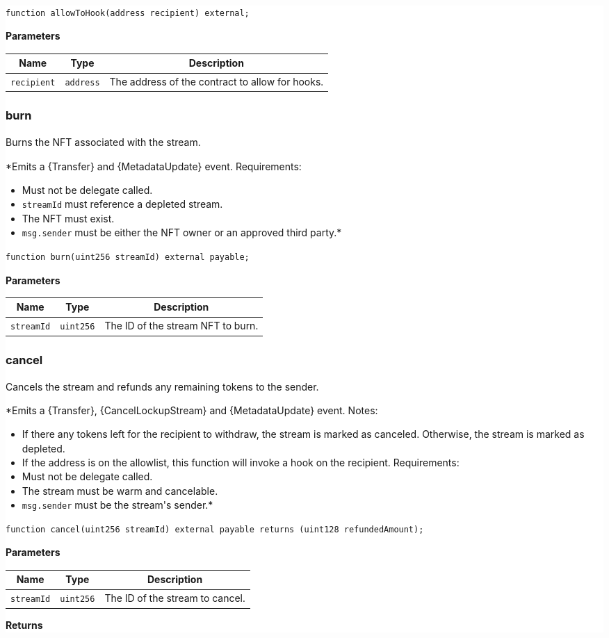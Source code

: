```solidity
function allowToHook(address recipient) external;
```

**Parameters**

| Name        | Type      | Description                                     |
| ----------- | --------- | ----------------------------------------------- |
| `recipient` | `address` | The address of the contract to allow for hooks. |

### burn

Burns the NFT associated with the stream.

\*Emits a {Transfer} and {MetadataUpdate} event. Requirements:

- Must not be delegate called.
- `streamId` must reference a depleted stream.
- The NFT must exist.
- `msg.sender` must be either the NFT owner or an approved third party.\*

```solidity
function burn(uint256 streamId) external payable;
```

**Parameters**

| Name       | Type      | Description                       |
| ---------- | --------- | --------------------------------- |
| `streamId` | `uint256` | The ID of the stream NFT to burn. |

### cancel

Cancels the stream and refunds any remaining tokens to the sender.

\*Emits a {Transfer}, {CancelLockupStream} and {MetadataUpdate} event. Notes:

- If there any tokens left for the recipient to withdraw, the stream is marked as canceled. Otherwise, the stream is
  marked as depleted.
- If the address is on the allowlist, this function will invoke a hook on the recipient. Requirements:
- Must not be delegate called.
- The stream must be warm and cancelable.
- `msg.sender` must be the stream's sender.\*

```solidity
function cancel(uint256 streamId) external payable returns (uint128 refundedAmount);
```

**Parameters**

| Name       | Type      | Description                     |
| ---------- | --------- | ------------------------------- |
| `streamId` | `uint256` | The ID of the stream to cancel. |

**Returns**

